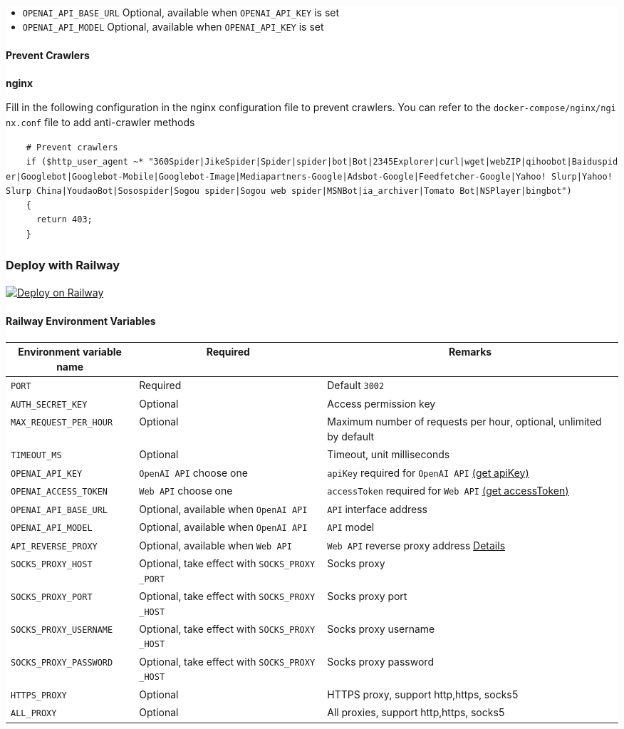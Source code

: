 - `OPENAI_API_BASE_URL` Optional, available when `OPENAI_API_KEY` is set
- `OPENAI_API_MODEL` Optional, available when `OPENAI_API_KEY` is set

#### Prevent Crawlers

**nginx**

Fill in the following configuration in the nginx configuration file to prevent crawlers. You can refer to the `docker-compose/nginx/nginx.conf` file to add anti-crawler methods

```
    # Prevent crawlers
    if ($http_user_agent ~* "360Spider|JikeSpider|Spider|spider|bot|Bot|2345Explorer|curl|wget|webZIP|qihoobot|Baiduspider|Googlebot|Googlebot-Mobile|Googlebot-Image|Mediapartners-Google|Adsbot-Google|Feedfetcher-Google|Yahoo! Slurp|Yahoo! Slurp China|YoudaoBot|Sosospider|Sogou spider|Sogou web spider|MSNBot|ia_archiver|Tomato Bot|NSPlayer|bingbot")
    {
      return 403;
    }
```

### Deploy with Railway

[![Deploy on Railway](https://railway.app/button.svg)](https://railway.app/new/template/yytmgc)

#### Railway Environment Variables

| Environment variable name | Required | Remarks |
| --------------------- | ---------------------- | -------------------------------------------------------------------------------------------------- |
| `PORT`                | Required | Default `3002` |
| `AUTH_SECRET_KEY`          | Optional | Access permission key                             |
| `MAX_REQUEST_PER_HOUR`          | Optional | Maximum number of requests per hour, optional, unlimited by default                             |
| `TIMEOUT_MS`          | Optional | Timeout, unit milliseconds                                                                    |
| `OPENAI_API_KEY`      | `OpenAI API` choose one | `apiKey` required for `OpenAI API` [(get apiKey)](https://platform.openai.com/overview)           |
| `OPENAI_ACCESS_TOKEN` | `Web API` choose one | `accessToken` required for `Web API` [(get accessToken)](https://chat.openai.com/api/auth/session) |
| `OPENAI_API_BASE_URL`   | Optional, available when `OpenAI API` | `API` interface address |
| `OPENAI_API_MODEL`   | Optional, available when `OpenAI API` | `API` model |
| `API_REVERSE_PROXY`   | Optional, available when `Web API` | `Web API` reverse proxy address [Details](https://github.com/transitive-bullshit/chatgpt-api#reverse-proxy) |
| `SOCKS_PROXY_HOST`   | Optional, take effect with `SOCKS_PROXY_PORT` | Socks proxy |
| `SOCKS_PROXY_PORT`   | Optional, take effect with `SOCKS_PROXY_HOST` | Socks proxy port |
| `SOCKS_PROXY_USERNAME`   | Optional, take effect with `SOCKS_PROXY_HOST` | Socks proxy username |
| `SOCKS_PROXY_PASSWORD`   | Optional, take effect with `SOCKS_PROXY_HOST` | Socks proxy password |
| `HTTPS_PROXY`   | Optional | HTTPS proxy, support http,https, socks5 |
| `ALL_PROXY`   | Optional | All proxies, support http,https, socks5 |
